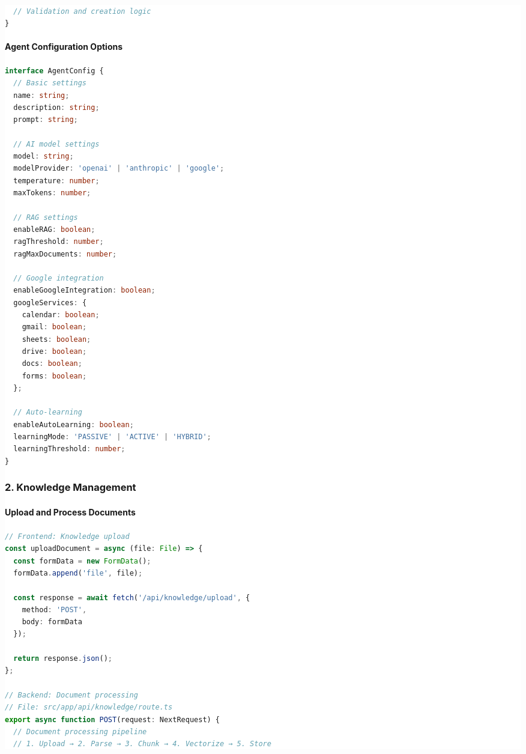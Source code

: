 ```typescript
  // Validation and creation logic
}
```

#### Agent Configuration Options
```typescript
interface AgentConfig {
  // Basic settings
  name: string;
  description: string;
  prompt: string;
  
  // AI model settings
  model: string;
  modelProvider: 'openai' | 'anthropic' | 'google';
  temperature: number;
  maxTokens: number;
  
  // RAG settings
  enableRAG: boolean;
  ragThreshold: number;
  ragMaxDocuments: number;
  
  // Google integration
  enableGoogleIntegration: boolean;
  googleServices: {
    calendar: boolean;
    gmail: boolean;
    sheets: boolean;
    drive: boolean;
    docs: boolean;
    forms: boolean;
  };
  
  // Auto-learning
  enableAutoLearning: boolean;
  learningMode: 'PASSIVE' | 'ACTIVE' | 'HYBRID';
  learningThreshold: number;
}
```

### 2. Knowledge Management

#### Upload and Process Documents
```typescript
// Frontend: Knowledge upload
const uploadDocument = async (file: File) => {
  const formData = new FormData();
  formData.append('file', file);
  
  const response = await fetch('/api/knowledge/upload', {
    method: 'POST',
    body: formData
  });
  
  return response.json();
};

// Backend: Document processing
// File: src/app/api/knowledge/route.ts
export async function POST(request: NextRequest) {
  // Document processing pipeline
  // 1. Upload → 2. Parse → 3. Chunk → 4. Vectorize → 5. Store
```